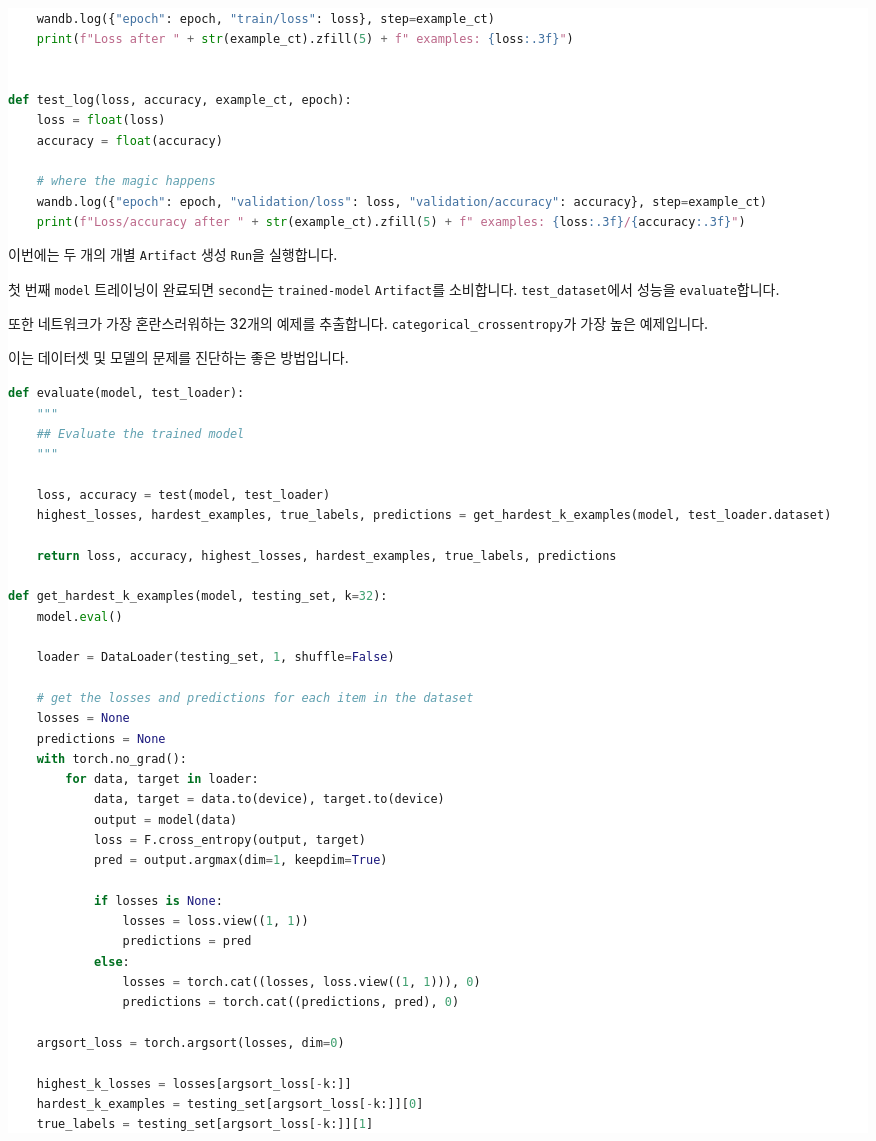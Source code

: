 ```python
    wandb.log({"epoch": epoch, "train/loss": loss}, step=example_ct)
    print(f"Loss after " + str(example_ct).zfill(5) + f" examples: {loss:.3f}")
    

def test_log(loss, accuracy, example_ct, epoch):
    loss = float(loss)
    accuracy = float(accuracy)

    # where the magic happens
    wandb.log({"epoch": epoch, "validation/loss": loss, "validation/accuracy": accuracy}, step=example_ct)
    print(f"Loss/accuracy after " + str(example_ct).zfill(5) + f" examples: {loss:.3f}/{accuracy:.3f}")
```

이번에는 두 개의 개별 `Artifact` 생성 `Run`을 실행합니다.

첫 번째 `model` 트레이닝이 완료되면
`second`는 `trained-model` `Artifact`를 소비합니다.
`test_dataset`에서 성능을 `evaluate`합니다.

또한 네트워크가 가장 혼란스러워하는 32개의 예제를 추출합니다.
`categorical_crossentropy`가 가장 높은 예제입니다.

이는 데이터셋 및 모델의 문제를 진단하는 좋은 방법입니다.

```python
def evaluate(model, test_loader):
    """
    ## Evaluate the trained model
    """

    loss, accuracy = test(model, test_loader)
    highest_losses, hardest_examples, true_labels, predictions = get_hardest_k_examples(model, test_loader.dataset)

    return loss, accuracy, highest_losses, hardest_examples, true_labels, predictions

def get_hardest_k_examples(model, testing_set, k=32):
    model.eval()

    loader = DataLoader(testing_set, 1, shuffle=False)

    # get the losses and predictions for each item in the dataset
    losses = None
    predictions = None
    with torch.no_grad():
        for data, target in loader:
            data, target = data.to(device), target.to(device)
            output = model(data)
            loss = F.cross_entropy(output, target)
            pred = output.argmax(dim=1, keepdim=True)
            
            if losses is None:
                losses = loss.view((1, 1))
                predictions = pred
            else:
                losses = torch.cat((losses, loss.view((1, 1))), 0)
                predictions = torch.cat((predictions, pred), 0)

    argsort_loss = torch.argsort(losses, dim=0)

    highest_k_losses = losses[argsort_loss[-k:]]
    hardest_k_examples = testing_set[argsort_loss[-k:]][0]
    true_labels = testing_set[argsort_loss[-k:]][1]
```